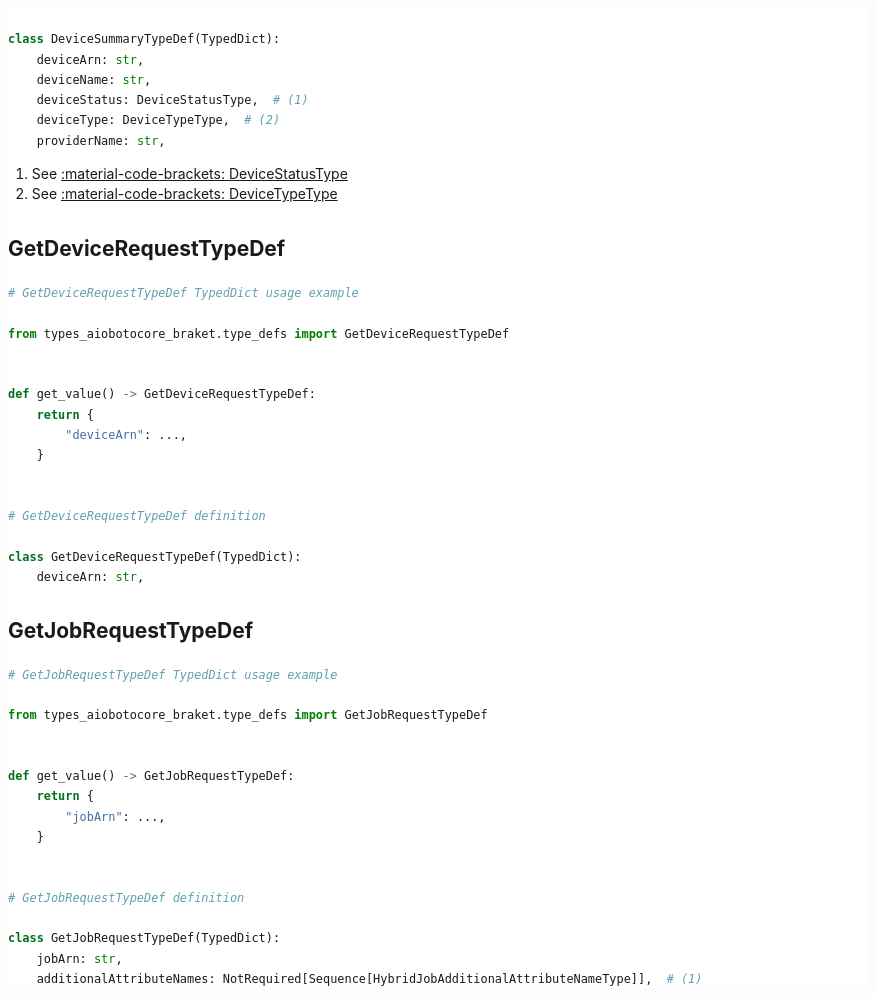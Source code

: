 ```python

class DeviceSummaryTypeDef(TypedDict):
    deviceArn: str,
    deviceName: str,
    deviceStatus: DeviceStatusType,  # (1)
    deviceType: DeviceTypeType,  # (2)
    providerName: str,
```

1. See [:material-code-brackets: DeviceStatusType](./literals.md#devicestatustype) 
2. See [:material-code-brackets: DeviceTypeType](./literals.md#devicetypetype) 
## GetDeviceRequestTypeDef

```python
# GetDeviceRequestTypeDef TypedDict usage example

from types_aiobotocore_braket.type_defs import GetDeviceRequestTypeDef


def get_value() -> GetDeviceRequestTypeDef:
    return {
        "deviceArn": ...,
    }


# GetDeviceRequestTypeDef definition

class GetDeviceRequestTypeDef(TypedDict):
    deviceArn: str,
```

## GetJobRequestTypeDef

```python
# GetJobRequestTypeDef TypedDict usage example

from types_aiobotocore_braket.type_defs import GetJobRequestTypeDef


def get_value() -> GetJobRequestTypeDef:
    return {
        "jobArn": ...,
    }


# GetJobRequestTypeDef definition

class GetJobRequestTypeDef(TypedDict):
    jobArn: str,
    additionalAttributeNames: NotRequired[Sequence[HybridJobAdditionalAttributeNameType]],  # (1)
```
